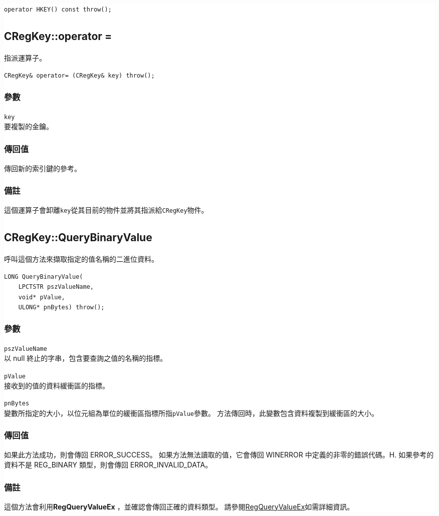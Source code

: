 ```  
operator HKEY() const throw();
```  
  
##  <a name="a-nameoperatoreqa--cregkeyoperator-"></a><a name="operator_eq"></a>CRegKey::operator =  
 指派運算子。  
  
```
CRegKey& operator= (CRegKey& key) throw();
```  
  
### <a name="parameters"></a>參數  
 `key`  
 要複製的金鑰。  
  
### <a name="return-value"></a>傳回值  
 傳回新的索引鍵的參考。  
  
### <a name="remarks"></a>備註  
 這個運算子會卸離`key`從其目前的物件並將其指派給`CRegKey`物件。  
  
##  <a name="a-namequerybinaryvaluea--cregkeyquerybinaryvalue"></a><a name="querybinaryvalue"></a>CRegKey::QueryBinaryValue  
 呼叫這個方法來擷取指定的值名稱的二進位資料。  
  
```
LONG QueryBinaryValue(  
    LPCTSTR pszValueName,
    void* pValue,
    ULONG* pnBytes) throw();
```  
  
### <a name="parameters"></a>參數  
 `pszValueName`  
 以 null 終止的字串，包含要查詢之值的名稱的指標。  
  
 `pValue`  
 接收到的值的資料緩衝區的指標。  
  
 `pnBytes`  
 變數所指定的大小，以位元組為單位的緩衝區指標所指`pValue`參數。 方法傳回時，此變數包含資料複製到緩衝區的大小。  
  
### <a name="return-value"></a>傳回值  
 如果此方法成功，則會傳回 ERROR_SUCCESS。 如果方法無法讀取的值，它會傳回 WINERROR 中定義的非零的錯誤代碼。H. 如果參考的資料不是 REG_BINARY 類型，則會傳回 ERROR_INVALID_DATA。  
  
### <a name="remarks"></a>備註  
 這個方法會利用**RegQueryValueEx** ，並確認會傳回正確的資料類型。 請參閱[RegQueryValueEx](http://msdn.microsoft.com/library/windows/desktop/ms724911)如需詳細資訊。  
  